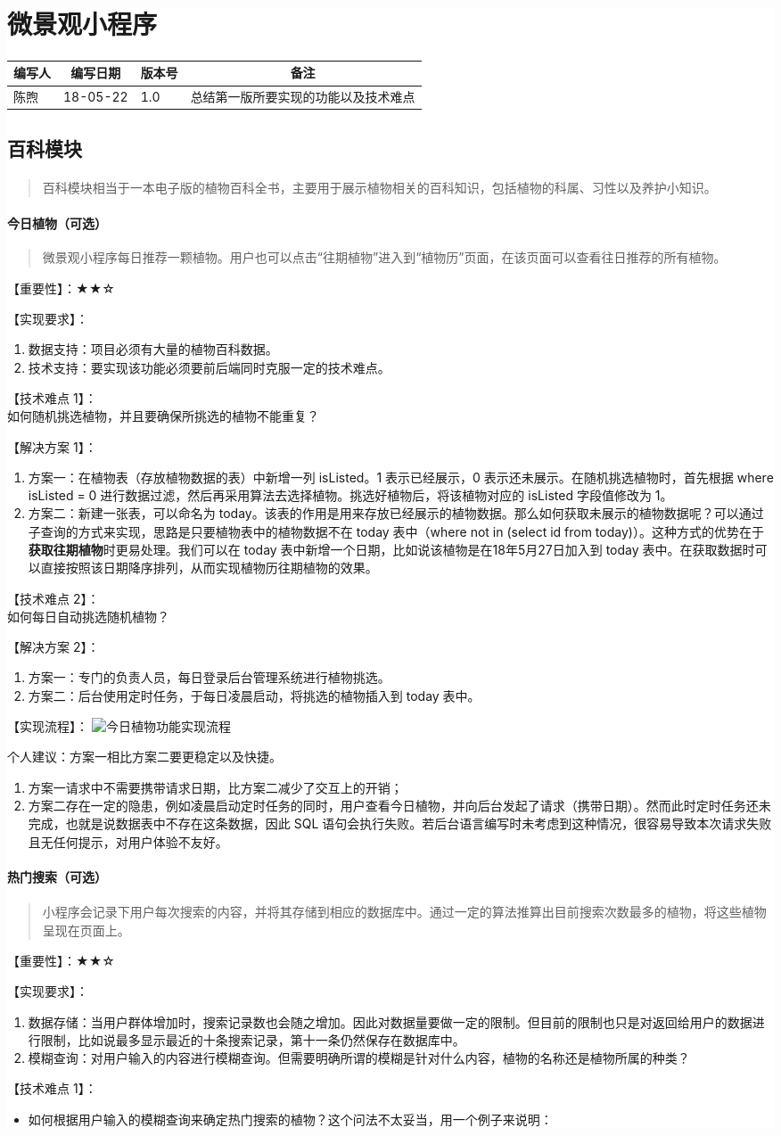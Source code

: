 # 微景观小程序

编写人 | 编写日期 | 版本号 | 备注
---|---|---|---
陈煦 | 18-05-22 | 1.0 | 总结第一版所要实现的功能以及技术难点

## 百科模块
> 百科模块相当于一本电子版的植物百科全书，主要用于展示植物相关的百科知识，包括植物的科属、习性以及养护小知识。

#### 今日植物（可选）
> 微景观小程序每日推荐一颗植物。用户也可以点击“往期植物”进入到“植物历”页面，在该页面可以查看往日推荐的所有植物。

【重要性】：★★☆

【实现要求】：
1. 数据支持：项目必须有大量的植物百科数据。
2. 技术支持：要实现该功能必须要前后端同时克服一定的技术难点。

【技术难点 1】：<br/>
如何随机挑选植物，并且要确保所挑选的植物不能重复？

【解决方案 1】：
1. 方案一：在植物表（存放植物数据的表）中新增一列 isListed。1 表示已经展示，0 表示还未展示。在随机挑选植物时，首先根据 where isListed = 0 进行数据过滤，然后再采用算法去选择植物。挑选好植物后，将该植物对应的 isListed 字段值修改为 1。
2. 方案二：新建一张表，可以命名为 today。该表的作用是用来存放已经展示的植物数据。那么如何获取未展示的植物数据呢？可以通过子查询的方式来实现，思路是只要植物表中的植物数据不在 today 表中（where not in (select id from today)）。这种方式的优势在于**获取往期植物**时更易处理。我们可以在 today 表中新增一个日期，比如说该植物是在18年5月27日加入到 today 表中。在获取数据时可以直接按照该日期降序排列，从而实现植物历往期植物的效果。

【技术难点 2】：<br/>
如何每日自动挑选随机植物？

【解决方案 2】：
1. 方案一：专门的负责人员，每日登录后台管理系统进行植物挑选。
2. 方案二：后台使用定时任务，于每日凌晨启动，将挑选的植物插入到 today 表中。

【实现流程】：
![今日植物功能实现流程](https://i.imgur.com/pu61l9p.jpg)

个人建议：方案一相比方案二要更稳定以及快捷。
1. 方案一请求中不需要携带请求日期，比方案二减少了交互上的开销；
2. 方案二存在一定的隐患，例如凌晨启动定时任务的同时，用户查看今日植物，并向后台发起了请求（携带日期）。然而此时定时任务还未完成，也就是说数据表中不存在这条数据，因此 SQL 语句会执行失败。若后台语言编写时未考虑到这种情况，很容易导致本次请求失败且无任何提示，对用户体验不友好。

#### 热门搜索（可选）
> 小程序会记录下用户每次搜索的内容，并将其存储到相应的数据库中。通过一定的算法推算出目前搜索次数最多的植物，将这些植物呈现在页面上。

【重要性】：★★☆

【实现要求】：
1. 数据存储：当用户群体增加时，搜索记录数也会随之增加。因此对数据量要做一定的限制。但目前的限制也只是对返回给用户的数据进行限制，比如说最多显示最近的十条搜索记录，第十一条仍然保存在数据库中。
2. 模糊查询：对用户输入的内容进行模糊查询。但需要明确所谓的模糊是针对什么内容，植物的名称还是植物所属的种类？

【技术难点 1】：
- 如何根据用户输入的模糊查询来确定热门搜索的植物？这个问法不太妥当，用一个例子来说明：
